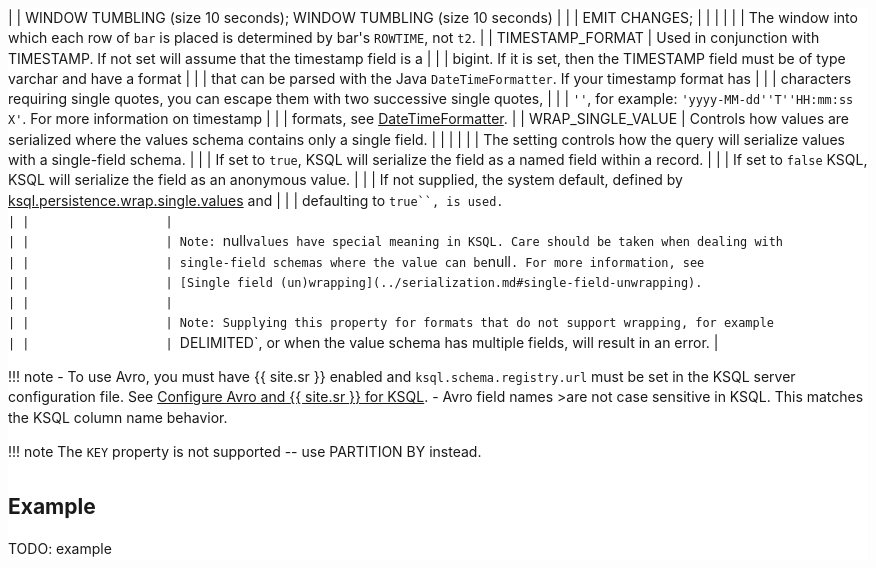|                   |   WINDOW TUMBLING (size 10 seconds); 	  WINDOW TUMBLING (size 10 seconds)                            |
|                   |   EMIT CHANGES;                                                                                      |
|                   |                                                                                                      |
|                   | The window into which each row of `bar` is placed is determined by bar's `ROWTIME`, not `t2`.        |
| TIMESTAMP_FORMAT  | Used in conjunction with TIMESTAMP. If not set will assume that the timestamp field is a             |
|                   | bigint. If it is set, then the TIMESTAMP field must be of type varchar and have a format             |
|                   | that can be parsed with the Java `DateTimeFormatter`. If your timestamp format has                   |
|                   | characters requiring single quotes, you can escape them with two successive single quotes,           |
|                   | `''`, for example: `'yyyy-MM-dd''T''HH:mm:ssX'`. For more information on timestamp                   |
|                   | formats, see [DateTimeFormatter](https://cnfl.io/java-dtf).                                          |
| WRAP_SINGLE_VALUE | Controls how values are serialized where the values schema contains only a single field.             |
|                   |                                                                                                      |
|                   | The setting controls how the query will serialize values with a single-field schema.                 |
|                   | If set to `true`, KSQL will serialize the field as a named field within a record.                    |
|                   | If set to `false` KSQL, KSQL will serialize the field as an anonymous value.                         |
|                   | If not supplied, the system default, defined by [ksql.persistence.wrap.single.values](../../installation/server-config/config-reference.md#ksqlpersistencewrapsinglevalues) and       |
|                   | defaulting to `true``, is used.                                                                      |
|                   |                                                                                                      |
|                   | Note: `null` values have special meaning in KSQL. Care should be taken when dealing with             |
|                   | single-field schemas where the value can be `null`. For more information, see                        |
|                   | [Single field (un)wrapping](../serialization.md#single-field-unwrapping).                               |
|                   |                                                                                                      |
|                   | Note: Supplying this property for formats that do not support wrapping, for example                  |
|                   | `DELIMITED`, or when the value schema has multiple fields, will result in an error.                  |


!!! note
		- To use Avro, you must have {{ site.sr }} enabled and
    `ksql.schema.registry.url` must be set in the KSQL server configuration
    file. See [Configure Avro and {{ site.sr }} for KSQL](../../installation/server-config/avro-schema.md). 
    - Avro field names >are not case sensitive in KSQL. This matches the KSQL
    column name behavior.

!!! note
		The `KEY` property is not supported -- use PARTITION BY instead.

Example
-------

TODO: example